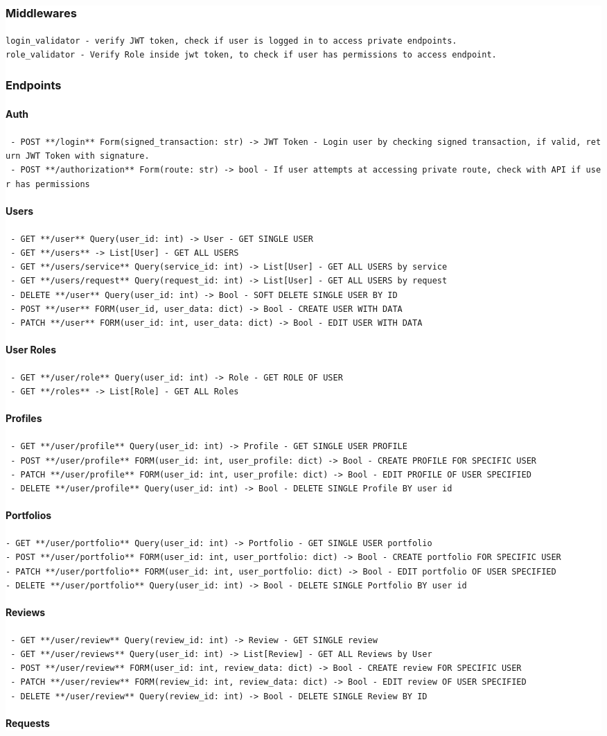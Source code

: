   ```JSON
  ```

### Middlewares
```
login_validator - verify JWT token, check if user is logged in to access private endpoints.
role_validator - Verify Role inside jwt token, to check if user has permissions to access endpoint.
```

### Endpoints

#### Auth
```
 - POST **/login** Form(signed_transaction: str) -> JWT Token - Login user by checking signed transaction, if valid, return JWT Token with signature.
 - POST **/authorization** Form(route: str) -> bool - If user attempts at accessing private route, check with API if user has permissions
```

#### Users
```
 - GET **/user** Query(user_id: int) -> User - GET SINGLE USER
 - GET **/users** -> List[User] - GET ALL USERS
 - GET **/users/service** Query(service_id: int) -> List[User] - GET ALL USERS by service
 - GET **/users/request** Query(request_id: int) -> List[User] - GET ALL USERS by request
 - DELETE **/user** Query(user_id: int) -> Bool - SOFT DELETE SINGLE USER BY ID
 - POST **/user** FORM(user_id, user_data: dict) -> Bool - CREATE USER WITH DATA
 - PATCH **/user** FORM(user_id: int, user_data: dict) -> Bool - EDIT USER WITH DATA
 ```

#### User Roles
```
 - GET **/user/role** Query(user_id: int) -> Role - GET ROLE OF USER
 - GET **/roles** -> List[Role] - GET ALL Roles
```
#### Profiles
```
 - GET **/user/profile** Query(user_id: int) -> Profile - GET SINGLE USER PROFILE
 - POST **/user/profile** FORM(user_id: int, user_profile: dict) -> Bool - CREATE PROFILE FOR SPECIFIC USER
 - PATCH **/user/profile** FORM(user_id: int, user_profile: dict) -> Bool - EDIT PROFILE OF USER SPECIFIED
 - DELETE **/user/profile** Query(user_id: int) -> Bool - DELETE SINGLE Profile BY user id
```
 #### Portfolios
 ```
 - GET **/user/portfolio** Query(user_id: int) -> Portfolio - GET SINGLE USER portfolio
 - POST **/user/portfolio** FORM(user_id: int, user_portfolio: dict) -> Bool - CREATE portfolio FOR SPECIFIC USER
 - PATCH **/user/portfolio** FORM(user_id: int, user_portfolio: dict) -> Bool - EDIT portfolio OF USER SPECIFIED
 - DELETE **/user/portfolio** Query(user_id: int) -> Bool - DELETE SINGLE Portfolio BY user id
```
#### Reviews
```
 - GET **/user/review** Query(review_id: int) -> Review - GET SINGLE review
 - GET **/user/reviews** Query(user_id: int) -> List[Review] - GET ALL Reviews by User
 - POST **/user/review** FORM(user_id: int, review_data: dict) -> Bool - CREATE review FOR SPECIFIC USER
 - PATCH **/user/review** FORM(review_id: int, review_data: dict) -> Bool - EDIT review OF USER SPECIFIED
 - DELETE **/user/review** Query(review_id: int) -> Bool - DELETE SINGLE Review BY ID
```
#### Requests
```
```